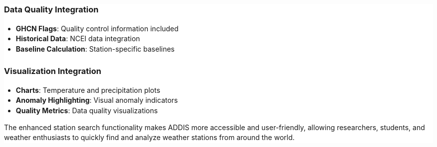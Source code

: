 ### **Data Quality Integration**
- **GHCN Flags**: Quality control information included
- **Historical Data**: NCEI data integration
- **Baseline Calculation**: Station-specific baselines

### **Visualization Integration**
- **Charts**: Temperature and precipitation plots
- **Anomaly Highlighting**: Visual anomaly indicators
- **Quality Metrics**: Data quality visualizations

The enhanced station search functionality makes ADDIS more accessible and user-friendly, allowing researchers, students, and weather enthusiasts to quickly find and analyze weather stations from around the world.
